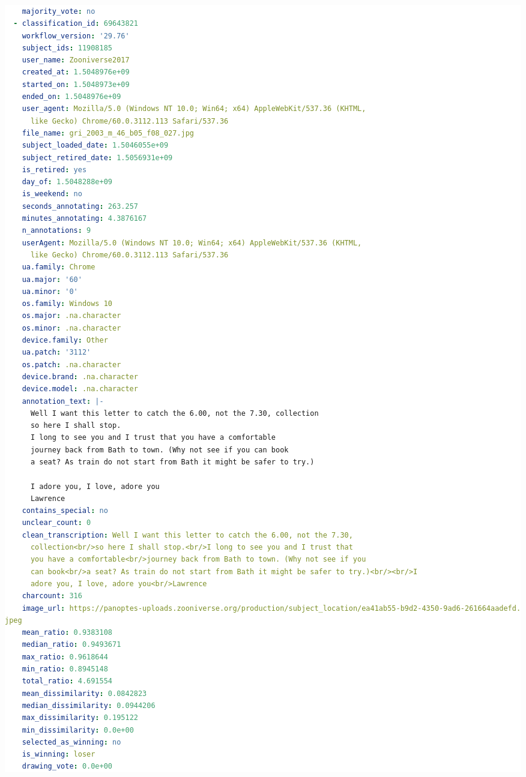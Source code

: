 ```yaml
    majority_vote: no
  - classification_id: 69643821
    workflow_version: '29.76'
    subject_ids: 11908185
    user_name: Zooniverse2017
    created_at: 1.5048976e+09
    started_on: 1.5048973e+09
    ended_on: 1.5048976e+09
    user_agent: Mozilla/5.0 (Windows NT 10.0; Win64; x64) AppleWebKit/537.36 (KHTML,
      like Gecko) Chrome/60.0.3112.113 Safari/537.36
    file_name: gri_2003_m_46_b05_f08_027.jpg
    subject_loaded_date: 1.5046055e+09
    subject_retired_date: 1.5056931e+09
    is_retired: yes
    day_of: 1.5048288e+09
    is_weekend: no
    seconds_annotating: 263.257
    minutes_annotating: 4.3876167
    n_annotations: 9
    userAgent: Mozilla/5.0 (Windows NT 10.0; Win64; x64) AppleWebKit/537.36 (KHTML,
      like Gecko) Chrome/60.0.3112.113 Safari/537.36
    ua.family: Chrome
    ua.major: '60'
    ua.minor: '0'
    os.family: Windows 10
    os.major: .na.character
    os.minor: .na.character
    device.family: Other
    ua.patch: '3112'
    os.patch: .na.character
    device.brand: .na.character
    device.model: .na.character
    annotation_text: |-
      Well I want this letter to catch the 6.00, not the 7.30, collection
      so here I shall stop.
      I long to see you and I trust that you have a comfortable
      journey back from Bath to town. (Why not see if you can book
      a seat? As train do not start from Bath it might be safer to try.)

      I adore you, I love, adore you
      Lawrence
    contains_special: no
    unclear_count: 0
    clean_transcription: Well I want this letter to catch the 6.00, not the 7.30,
      collection<br/>so here I shall stop.<br/>I long to see you and I trust that
      you have a comfortable<br/>journey back from Bath to town. (Why not see if you
      can book<br/>a seat? As train do not start from Bath it might be safer to try.)<br/><br/>I
      adore you, I love, adore you<br/>Lawrence
    charcount: 316
    image_url: https://panoptes-uploads.zooniverse.org/production/subject_location/ea41ab55-b9d2-4350-9ad6-261664aadefd.jpeg
    mean_ratio: 0.9383108
    median_ratio: 0.9493671
    max_ratio: 0.9618644
    min_ratio: 0.8945148
    total_ratio: 4.691554
    mean_dissimilarity: 0.0842823
    median_dissimilarity: 0.0944206
    max_dissimilarity: 0.195122
    min_dissimilarity: 0.0e+00
    selected_as_winning: no
    is_winning: loser
    drawing_vote: 0.0e+00
```